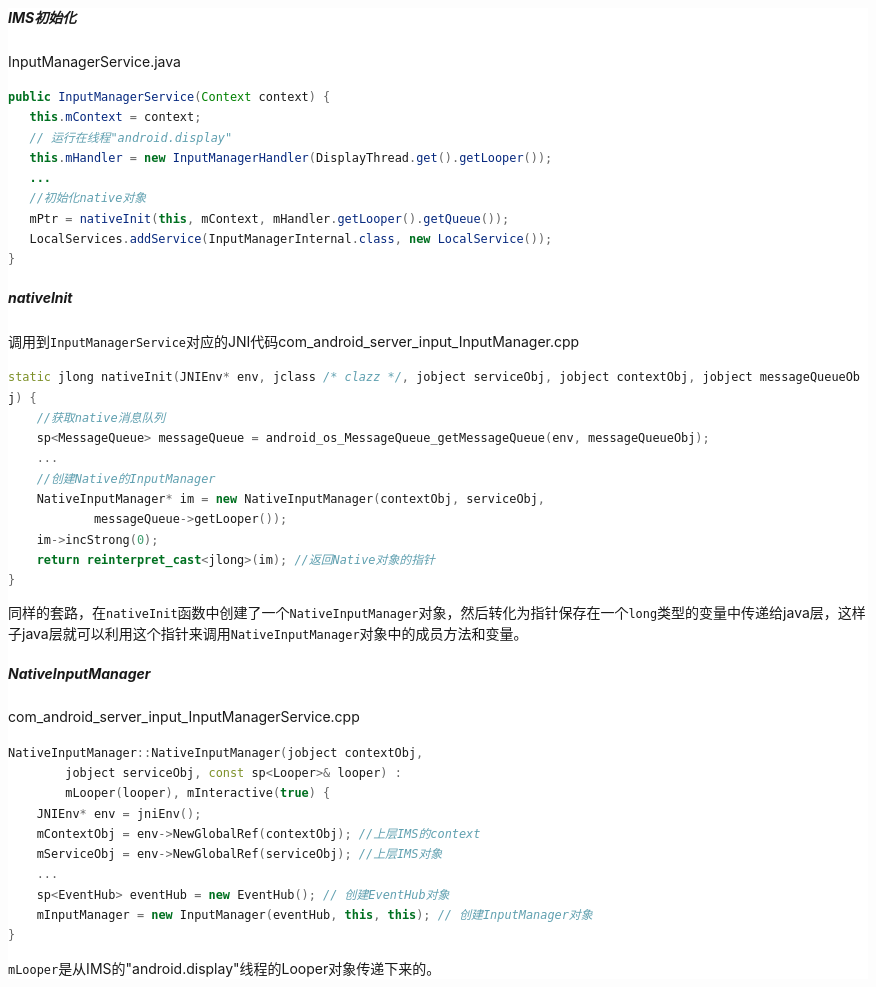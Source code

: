 ##### IMS初始化

InputManagerService.java

```java
public InputManagerService(Context context) {
   this.mContext = context;
   // 运行在线程"android.display"
   this.mHandler = new InputManagerHandler(DisplayThread.get().getLooper());
   ...
   //初始化native对象
   mPtr = nativeInit(this, mContext, mHandler.getLooper().getQueue());
   LocalServices.addService(InputManagerInternal.class, new LocalService());
}
```

##### nativeInit

调用到`InputManagerService`对应的JNI代码com_android_server_input_InputManager.cpp

```c++
static jlong nativeInit(JNIEnv* env, jclass /* clazz */, jobject serviceObj, jobject contextObj, jobject messageQueueObj) {
    //获取native消息队列
    sp<MessageQueue> messageQueue = android_os_MessageQueue_getMessageQueue(env, messageQueueObj);
    ...
    //创建Native的InputManager
    NativeInputManager* im = new NativeInputManager(contextObj, serviceObj,
            messageQueue->getLooper());
    im->incStrong(0);
    return reinterpret_cast<jlong>(im); //返回Native对象的指针
}
```

同样的套路，在`nativeInit`函数中创建了一个`NativeInputManager`对象，然后转化为指针保存在一个`long`类型的变量中传递给java层，这样子java层就可以利用这个指针来调用`NativeInputManager`对象中的成员方法和变量。

##### NativeInputManager

com_android_server_input_InputManagerService.cpp

```c++
NativeInputManager::NativeInputManager(jobject contextObj,
        jobject serviceObj, const sp<Looper>& looper) :
        mLooper(looper), mInteractive(true) {
    JNIEnv* env = jniEnv();
    mContextObj = env->NewGlobalRef(contextObj); //上层IMS的context
    mServiceObj = env->NewGlobalRef(serviceObj); //上层IMS对象
    ...
    sp<EventHub> eventHub = new EventHub(); // 创建EventHub对象
    mInputManager = new InputManager(eventHub, this, this); // 创建InputManager对象
}
```

`mLooper`是从IMS的"android.display"线程的Looper对象传递下来的。
